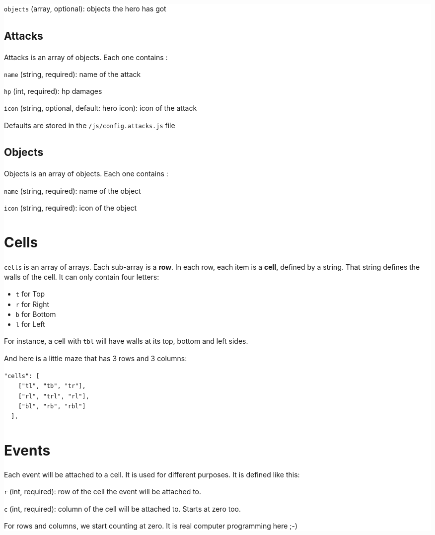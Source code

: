 `objects` (array, optional): objects the hero has got

## Attacks

Attacks is an array of objects. Each one contains :

`name` (string, required): name of the attack

`hp` (int, required): hp damages

`icon` (string, optional, default: hero icon): icon of the attack

Defaults are stored in the `/js/config.attacks.js` file

## Objects

Objects is an array of objects. Each one contains :

`name` (string, required): name of the object

`icon` (string, required): icon of the object


# Cells

`cells` is an array of arrays. Each sub-array is a **row**. In each row, each item is a **cell**, defined by a string. That string defines the walls of the cell. It can only contain four letters:

- `t` for Top
- `r` for Right
- `b` for Bottom
- `l` for Left

For instance, a cell with `tbl` will have walls at its top, bottom and left sides.

And here is a little maze that has 3 rows and 3 columns:

```
"cells": [
    ["tl", "tb", "tr"],
    ["rl", "trl", "rl"],
    ["bl", "rb", "rbl"]
  ],
```


# Events

Each event will be attached to a cell. It is used for different purposes.
It is defined like this:

`r` (int, required): row of the cell the event will be attached to.

`c` (int, required): column of the cell will be attached to. Starts at zero too.

For rows and columns, we start counting at zero. It is real computer programming here ;-)
